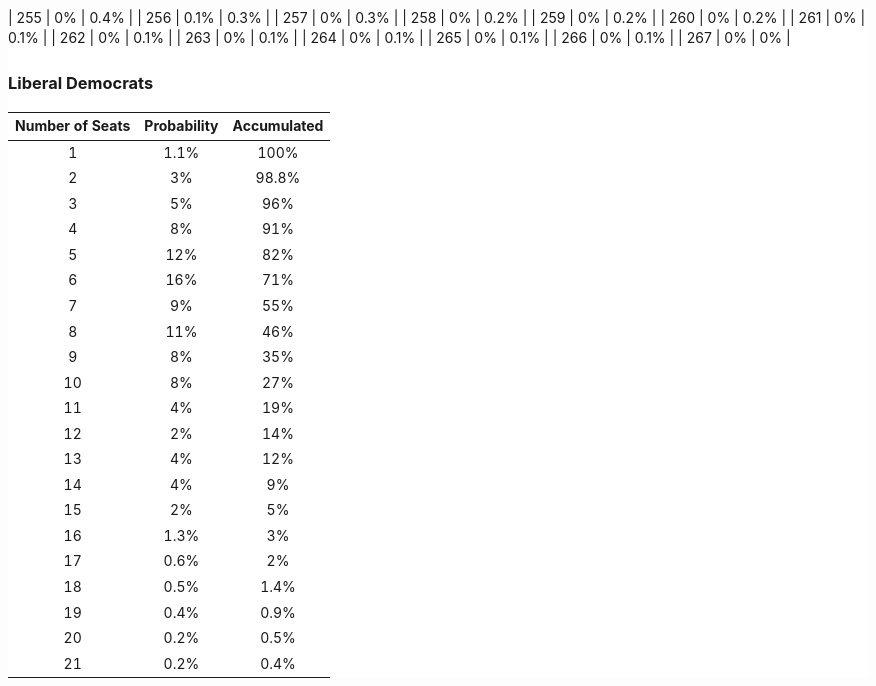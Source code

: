 | 255 | 0% | 0.4% |
| 256 | 0.1% | 0.3% |
| 257 | 0% | 0.3% |
| 258 | 0% | 0.2% |
| 259 | 0% | 0.2% |
| 260 | 0% | 0.2% |
| 261 | 0% | 0.1% |
| 262 | 0% | 0.1% |
| 263 | 0% | 0.1% |
| 264 | 0% | 0.1% |
| 265 | 0% | 0.1% |
| 266 | 0% | 0.1% |
| 267 | 0% | 0% |

### Liberal Democrats

| Number of Seats | Probability | Accumulated |
|:---------------:|:-----------:|:-----------:|
| 1 | 1.1% | 100% |
| 2 | 3% | 98.8% |
| 3 | 5% | 96% |
| 4 | 8% | 91% |
| 5 | 12% | 82% |
| 6 | 16% | 71% |
| 7 | 9% | 55% |
| 8 | 11% | 46% |
| 9 | 8% | 35% |
| 10 | 8% | 27% |
| 11 | 4% | 19% |
| 12 | 2% | 14% |
| 13 | 4% | 12% |
| 14 | 4% | 9% |
| 15 | 2% | 5% |
| 16 | 1.3% | 3% |
| 17 | 0.6% | 2% |
| 18 | 0.5% | 1.4% |
| 19 | 0.4% | 0.9% |
| 20 | 0.2% | 0.5% |
| 21 | 0.2% | 0.4% |